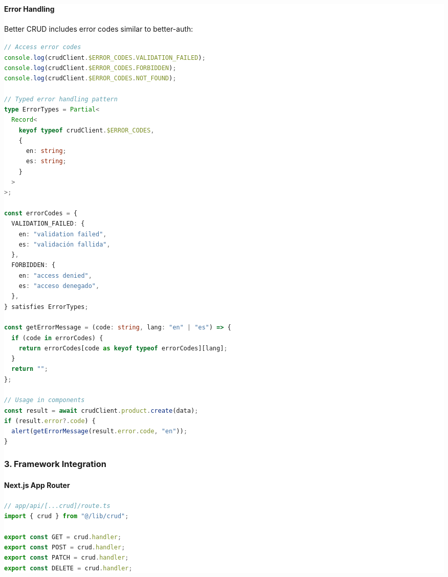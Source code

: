 #### Error Handling

Better CRUD includes error codes similar to better-auth:

```typescript
// Access error codes
console.log(crudClient.$ERROR_CODES.VALIDATION_FAILED);
console.log(crudClient.$ERROR_CODES.FORBIDDEN);
console.log(crudClient.$ERROR_CODES.NOT_FOUND);

// Typed error handling pattern
type ErrorTypes = Partial<
  Record<
    keyof typeof crudClient.$ERROR_CODES,
    {
      en: string;
      es: string;
    }
  >
>;

const errorCodes = {
  VALIDATION_FAILED: {
    en: "validation failed",
    es: "validación fallida",
  },
  FORBIDDEN: {
    en: "access denied",
    es: "acceso denegado", 
  },
} satisfies ErrorTypes;

const getErrorMessage = (code: string, lang: "en" | "es") => {
  if (code in errorCodes) {
    return errorCodes[code as keyof typeof errorCodes][lang];
  }
  return "";
};

// Usage in components
const result = await crudClient.product.create(data);
if (result.error?.code) {
  alert(getErrorMessage(result.error.code, "en"));
}
```

### 3. Framework Integration

#### Next.js App Router

```typescript
// app/api/[...crud]/route.ts
import { crud } from "@/lib/crud";

export const GET = crud.handler;
export const POST = crud.handler;
export const PATCH = crud.handler;
export const DELETE = crud.handler;
```
